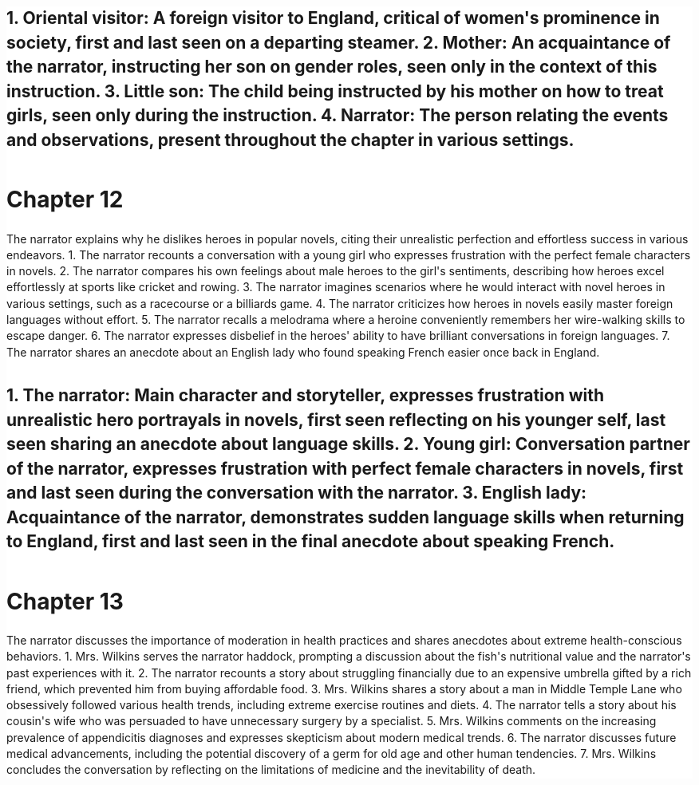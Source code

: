 <characters>1. Oriental visitor: A foreign visitor to England, critical of women's prominence in society, first and last seen on a departing steamer.
2. Mother: An acquaintance of the narrator, instructing her son on gender roles, seen only in the context of this instruction.
3. Little son: The child being instructed by his mother on how to treat girls, seen only during the instruction.
4. Narrator: The person relating the events and observations, present throughout the chapter in various settings.</characters>
----------------
# Chapter 12
<synopsis>
The narrator explains why he dislikes heroes in popular novels, citing their unrealistic perfection and effortless success in various endeavors.
</synopsis>

<events>
1. The narrator recounts a conversation with a young girl who expresses frustration with the perfect female characters in novels.
2. The narrator compares his own feelings about male heroes to the girl's sentiments, describing how heroes excel effortlessly at sports like cricket and rowing.
3. The narrator imagines scenarios where he would interact with novel heroes in various settings, such as a racecourse or a billiards game.
4. The narrator criticizes how heroes in novels easily master foreign languages without effort.
5. The narrator recalls a melodrama where a heroine conveniently remembers her wire-walking skills to escape danger.
6. The narrator expresses disbelief in the heroes' ability to have brilliant conversations in foreign languages.
7. The narrator shares an anecdote about an English lady who found speaking French easier once back in England.
</events>

<characters>1. The narrator: Main character and storyteller, expresses frustration with unrealistic hero portrayals in novels, first seen reflecting on his younger self, last seen sharing an anecdote about language skills.
2. Young girl: Conversation partner of the narrator, expresses frustration with perfect female characters in novels, first and last seen during the conversation with the narrator.
3. English lady: Acquaintance of the narrator, demonstrates sudden language skills when returning to England, first and last seen in the final anecdote about speaking French.</characters>
----------------
# Chapter 13
<synopsis>
The narrator discusses the importance of moderation in health practices and shares anecdotes about extreme health-conscious behaviors.
</synopsis>

<events>
1. Mrs. Wilkins serves the narrator haddock, prompting a discussion about the fish's nutritional value and the narrator's past experiences with it.
2. The narrator recounts a story about struggling financially due to an expensive umbrella gifted by a rich friend, which prevented him from buying affordable food.
3. Mrs. Wilkins shares a story about a man in Middle Temple Lane who obsessively followed various health trends, including extreme exercise routines and diets.
4. The narrator tells a story about his cousin's wife who was persuaded to have unnecessary surgery by a specialist.
5. Mrs. Wilkins comments on the increasing prevalence of appendicitis diagnoses and expresses skepticism about modern medical trends.
6. The narrator discusses future medical advancements, including the potential discovery of a germ for old age and other human tendencies.
7. Mrs. Wilkins concludes the conversation by reflecting on the limitations of medicine and the inevitability of death.
</events>
